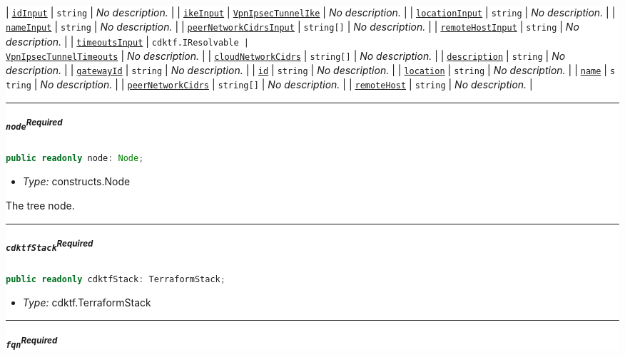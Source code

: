 | <code><a href="#@cdktf/provider-ionoscloud.vpnIpsecTunnel.VpnIpsecTunnel.property.idInput">idInput</a></code> | <code>string</code> | *No description.* |
| <code><a href="#@cdktf/provider-ionoscloud.vpnIpsecTunnel.VpnIpsecTunnel.property.ikeInput">ikeInput</a></code> | <code><a href="#@cdktf/provider-ionoscloud.vpnIpsecTunnel.VpnIpsecTunnelIke">VpnIpsecTunnelIke</a></code> | *No description.* |
| <code><a href="#@cdktf/provider-ionoscloud.vpnIpsecTunnel.VpnIpsecTunnel.property.locationInput">locationInput</a></code> | <code>string</code> | *No description.* |
| <code><a href="#@cdktf/provider-ionoscloud.vpnIpsecTunnel.VpnIpsecTunnel.property.nameInput">nameInput</a></code> | <code>string</code> | *No description.* |
| <code><a href="#@cdktf/provider-ionoscloud.vpnIpsecTunnel.VpnIpsecTunnel.property.peerNetworkCidrsInput">peerNetworkCidrsInput</a></code> | <code>string[]</code> | *No description.* |
| <code><a href="#@cdktf/provider-ionoscloud.vpnIpsecTunnel.VpnIpsecTunnel.property.remoteHostInput">remoteHostInput</a></code> | <code>string</code> | *No description.* |
| <code><a href="#@cdktf/provider-ionoscloud.vpnIpsecTunnel.VpnIpsecTunnel.property.timeoutsInput">timeoutsInput</a></code> | <code>cdktf.IResolvable \| <a href="#@cdktf/provider-ionoscloud.vpnIpsecTunnel.VpnIpsecTunnelTimeouts">VpnIpsecTunnelTimeouts</a></code> | *No description.* |
| <code><a href="#@cdktf/provider-ionoscloud.vpnIpsecTunnel.VpnIpsecTunnel.property.cloudNetworkCidrs">cloudNetworkCidrs</a></code> | <code>string[]</code> | *No description.* |
| <code><a href="#@cdktf/provider-ionoscloud.vpnIpsecTunnel.VpnIpsecTunnel.property.description">description</a></code> | <code>string</code> | *No description.* |
| <code><a href="#@cdktf/provider-ionoscloud.vpnIpsecTunnel.VpnIpsecTunnel.property.gatewayId">gatewayId</a></code> | <code>string</code> | *No description.* |
| <code><a href="#@cdktf/provider-ionoscloud.vpnIpsecTunnel.VpnIpsecTunnel.property.id">id</a></code> | <code>string</code> | *No description.* |
| <code><a href="#@cdktf/provider-ionoscloud.vpnIpsecTunnel.VpnIpsecTunnel.property.location">location</a></code> | <code>string</code> | *No description.* |
| <code><a href="#@cdktf/provider-ionoscloud.vpnIpsecTunnel.VpnIpsecTunnel.property.name">name</a></code> | <code>string</code> | *No description.* |
| <code><a href="#@cdktf/provider-ionoscloud.vpnIpsecTunnel.VpnIpsecTunnel.property.peerNetworkCidrs">peerNetworkCidrs</a></code> | <code>string[]</code> | *No description.* |
| <code><a href="#@cdktf/provider-ionoscloud.vpnIpsecTunnel.VpnIpsecTunnel.property.remoteHost">remoteHost</a></code> | <code>string</code> | *No description.* |

---

##### `node`<sup>Required</sup> <a name="node" id="@cdktf/provider-ionoscloud.vpnIpsecTunnel.VpnIpsecTunnel.property.node"></a>

```typescript
public readonly node: Node;
```

- *Type:* constructs.Node

The tree node.

---

##### `cdktfStack`<sup>Required</sup> <a name="cdktfStack" id="@cdktf/provider-ionoscloud.vpnIpsecTunnel.VpnIpsecTunnel.property.cdktfStack"></a>

```typescript
public readonly cdktfStack: TerraformStack;
```

- *Type:* cdktf.TerraformStack

---

##### `fqn`<sup>Required</sup> <a name="fqn" id="@cdktf/provider-ionoscloud.vpnIpsecTunnel.VpnIpsecTunnel.property.fqn"></a>
